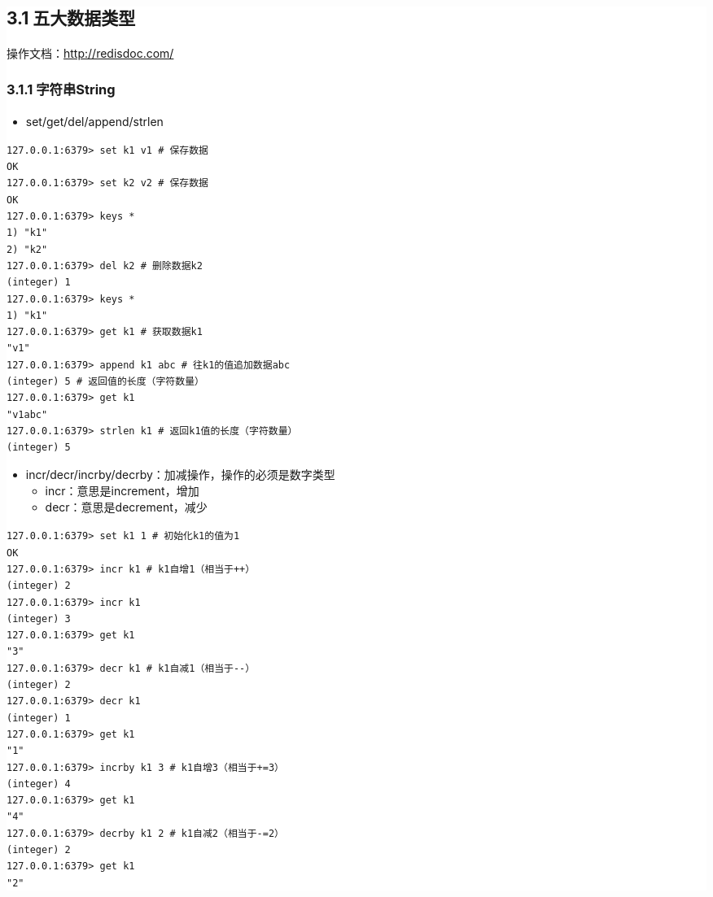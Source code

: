 ## 3.1 五大数据类型

操作文档：http://redisdoc.com/

### 3.1.1 字符串String

+ set/get/del/append/strlen

```
127.0.0.1:6379> set k1 v1 # 保存数据
OK
127.0.0.1:6379> set k2 v2 # 保存数据
OK
127.0.0.1:6379> keys *
1) "k1"
2) "k2"
127.0.0.1:6379> del k2 # 删除数据k2
(integer) 1
127.0.0.1:6379> keys *
1) "k1"
127.0.0.1:6379> get k1 # 获取数据k1
"v1"
127.0.0.1:6379> append k1 abc # 往k1的值追加数据abc
(integer) 5 # 返回值的长度（字符数量）
127.0.0.1:6379> get k1
"v1abc"
127.0.0.1:6379> strlen k1 # 返回k1值的长度（字符数量）
(integer) 5
```

+ incr/decr/incrby/decrby：加减操作，操作的必须是数字类型
  + incr：意思是increment，增加
  + decr：意思是decrement，减少

```
127.0.0.1:6379> set k1 1 # 初始化k1的值为1
OK
127.0.0.1:6379> incr k1 # k1自增1（相当于++）
(integer) 2
127.0.0.1:6379> incr k1
(integer) 3
127.0.0.1:6379> get k1
"3"
127.0.0.1:6379> decr k1 # k1自减1（相当于--）
(integer) 2
127.0.0.1:6379> decr k1
(integer) 1
127.0.0.1:6379> get k1
"1"
127.0.0.1:6379> incrby k1 3 # k1自增3（相当于+=3）
(integer) 4
127.0.0.1:6379> get k1
"4"
127.0.0.1:6379> decrby k1 2 # k1自减2（相当于-=2）
(integer) 2
127.0.0.1:6379> get k1
"2"
```
